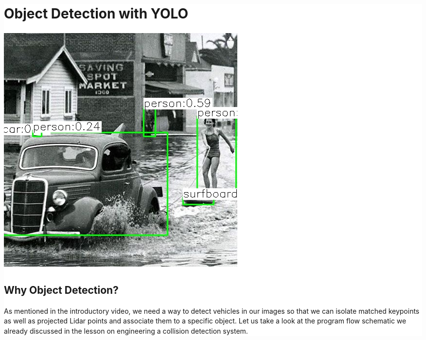 # Object Detection with YOLO

![](.readme/result1.jpg)

## Why Object Detection?

As mentioned in the introductory video, we need a way to detect vehicles in our images so that we can isolate matched keypoints as well as projected Lidar points and associate them to a specific object. Let us take a look at the program flow schematic we already discussed in the lesson on engineering a collision detection system.
